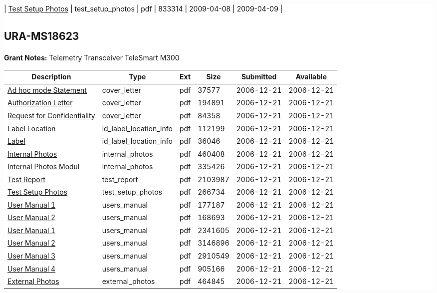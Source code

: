 | [Test Setup Photos](URA-MS24895/cb20d4f274c10d9d3a8cfb8a22dc109b/1093183.pdf) | test_setup_photos | pdf | 833314 | 2009-04-08 | 2009-04-09 |
## URA-MS18623
**Grant Notes:** Telemetry Transceiver TeleSmart M300

| Description | Type | Ext | Size | Submitted | Available |
| ----------- | ---- | --- | ---- | --------- | --------- |
| [Ad hoc mode Statement](URA-MS18623/cedef56e695ffe19d51fbe83d564e0d7/740962.pdf) | cover_letter | pdf | 37577 | 2006-12-21 | 2006-12-21 |
| [Authorization Letter](URA-MS18623/cedef56e695ffe19d51fbe83d564e0d7/740963.pdf) | cover_letter | pdf | 194891 | 2006-12-21 | 2006-12-21 |
| [Request for Confidentiality](URA-MS18623/cedef56e695ffe19d51fbe83d564e0d7/740965.pdf) | cover_letter | pdf | 84358 | 2006-12-21 | 2006-12-21 |
| [Label Location](URA-MS18623/cedef56e695ffe19d51fbe83d564e0d7/740974.pdf) | id_label_location_info | pdf | 112199 | 2006-12-21 | 2006-12-21 |
| [Label](URA-MS18623/cedef56e695ffe19d51fbe83d564e0d7/740973.pdf) | id_label_location_info | pdf | 36046 | 2006-12-21 | 2006-12-21 |
| [Internal Photos](URA-MS18623/cedef56e695ffe19d51fbe83d564e0d7/740971.pdf) | internal_photos | pdf | 460408 | 2006-12-21 | 2006-12-21 |
| [Internal Photos Modul](URA-MS18623/cedef56e695ffe19d51fbe83d564e0d7/740972.pdf) | internal_photos | pdf | 335426 | 2006-12-21 | 2006-12-21 |
| [Test Report](URA-MS18623/cedef56e695ffe19d51fbe83d564e0d7/740970.pdf) | test_report | pdf | 2103987 | 2006-12-21 | 2006-12-21 |
| [Test Setup Photos](URA-MS18623/cedef56e695ffe19d51fbe83d564e0d7/740975.pdf) | test_setup_photos | pdf | 266734 | 2006-12-21 | 2006-12-21 |
| [User Manual 1](URA-MS18623/cedef56e695ffe19d51fbe83d564e0d7/740966.pdf) | users_manual | pdf | 177187 | 2006-12-21 | 2006-12-21 |
| [User Manual 2](URA-MS18623/cedef56e695ffe19d51fbe83d564e0d7/740967.pdf) | users_manual | pdf | 168693 | 2006-12-21 | 2006-12-21 |
| [User Manual 1](URA-MS18623/cedef56e695ffe19d51fbe83d564e0d7/740983.pdf) | users_manual | pdf | 2341605 | 2006-12-21 | 2006-12-21 |
| [User Manual 2](URA-MS18623/cedef56e695ffe19d51fbe83d564e0d7/740984.pdf) | users_manual | pdf | 3146896 | 2006-12-21 | 2006-12-21 |
| [User Manual 3](URA-MS18623/cedef56e695ffe19d51fbe83d564e0d7/740985.pdf) | users_manual | pdf | 2910549 | 2006-12-21 | 2006-12-21 |
| [User Manual 4](URA-MS18623/cedef56e695ffe19d51fbe83d564e0d7/740986.pdf) | users_manual | pdf | 905166 | 2006-12-21 | 2006-12-21 |
| [External Photos](URA-MS18623/cedef56e695ffe19d51fbe83d564e0d7/740968.pdf) | external_photos | pdf | 464845 | 2006-12-21 | 2006-12-21 |
